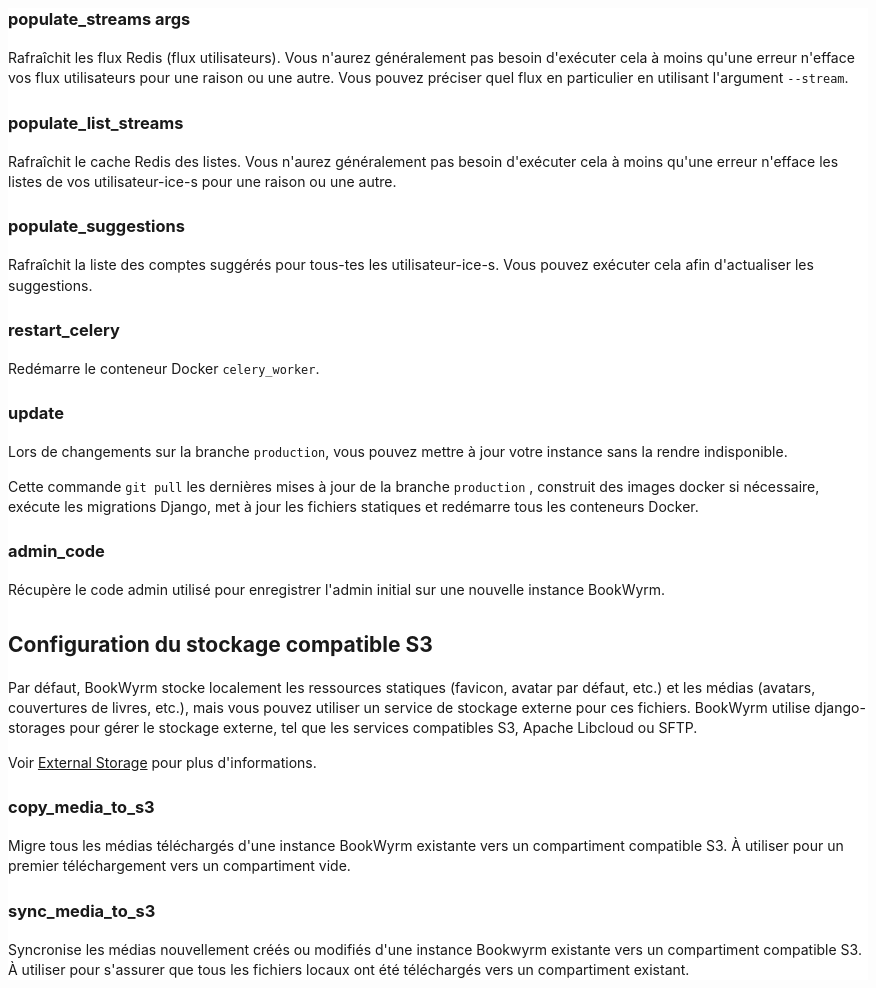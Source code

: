 ### populate_streams args

Rafraîchit les flux Redis (flux utilisateurs). Vous n'aurez généralement pas besoin d'exécuter cela à moins qu'une erreur n'efface vos flux utilisateurs pour une raison ou une autre. Vous pouvez préciser quel flux en particulier en utilisant l'argument `--stream`.

### populate_list_streams

Rafraîchit le cache Redis des listes. Vous n'aurez généralement pas besoin d'exécuter cela à moins qu'une erreur n'efface les listes de vos utilisateur-ice-s pour une raison ou une autre.

### populate_suggestions

Rafraîchit la liste des comptes suggérés pour tous-tes les utilisateur-ice-s. Vous pouvez exécuter cela afin d'actualiser les suggestions.

### restart_celery

Redémarre le conteneur Docker `celery_worker`.

### update

Lors de changements sur la branche `production`, vous pouvez mettre à jour votre instance sans la rendre indisponible.

Cette commande `git pull` les dernières mises à jour de la branche `production` , construit des images docker si nécessaire, exécute les migrations Django, met à jour les fichiers statiques et redémarre tous les conteneurs Docker.

### admin_code

Récupère le code admin utilisé pour enregistrer l'admin initial sur une nouvelle instance BookWyrm.

## Configuration du stockage compatible S3

Par défaut, BookWyrm stocke localement les ressources statiques (favicon, avatar par défaut, etc.) et les médias (avatars, couvertures de livres, etc.), mais vous pouvez utiliser un service de stockage externe pour ces fichiers. BookWyrm utilise django-storages pour gérer le stockage externe, tel que les services compatibles S3, Apache Libcloud ou SFTP.

Voir [External Storage](/external-storage.html) pour plus d'informations.

### copy_media_to_s3

Migre tous les médias téléchargés d'une instance BookWyrm existante vers un compartiment compatible S3. À utiliser pour un premier téléchargement vers un compartiment vide.

### sync_media_to_s3

Syncronise les médias nouvellement créés ou modifiés d'une instance Bookwyrm existante vers un compartiment compatible S3. À utiliser pour s'assurer que tous les fichiers locaux ont été téléchargés vers un compartiment existant.

